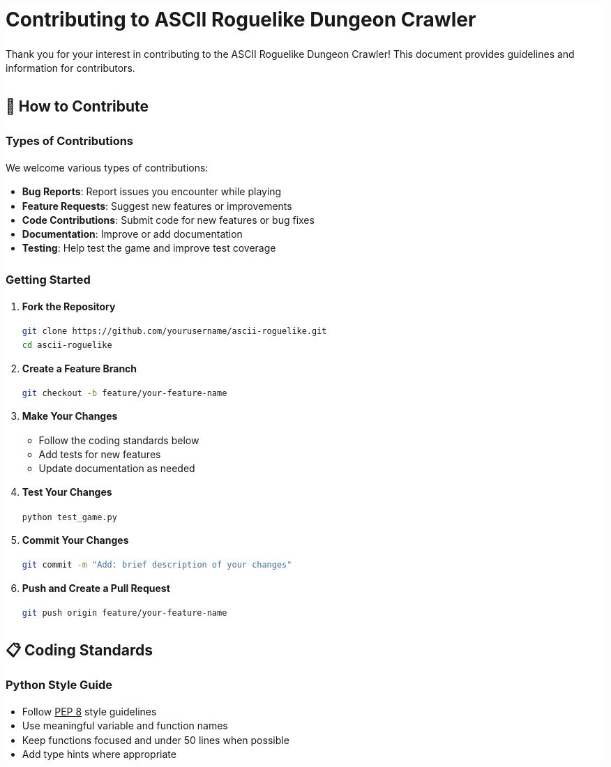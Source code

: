 # Contributing to ASCII Roguelike Dungeon Crawler

Thank you for your interest in contributing to the ASCII Roguelike Dungeon Crawler! This document provides guidelines and information for contributors.

## 🤝 How to Contribute

### Types of Contributions

We welcome various types of contributions:

- **Bug Reports**: Report issues you encounter while playing
- **Feature Requests**: Suggest new features or improvements
- **Code Contributions**: Submit code for new features or bug fixes
- **Documentation**: Improve or add documentation
- **Testing**: Help test the game and improve test coverage

### Getting Started

1. **Fork the Repository**
   ```bash
   git clone https://github.com/yourusername/ascii-roguelike.git
   cd ascii-roguelike
   ```

2. **Create a Feature Branch**
   ```bash
   git checkout -b feature/your-feature-name
   ```

3. **Make Your Changes**
   - Follow the coding standards below
   - Add tests for new features
   - Update documentation as needed

4. **Test Your Changes**
   ```bash
   python test_game.py
   ```

5. **Commit Your Changes**
   ```bash
   git commit -m "Add: brief description of your changes"
   ```

6. **Push and Create a Pull Request**
   ```bash
   git push origin feature/your-feature-name
   ```

## 📋 Coding Standards

### Python Style Guide
- Follow [PEP 8](https://www.python.org/dev/peps/pep-0008/) style guidelines
- Use meaningful variable and function names
- Keep functions focused and under 50 lines when possible
- Add type hints where appropriate
